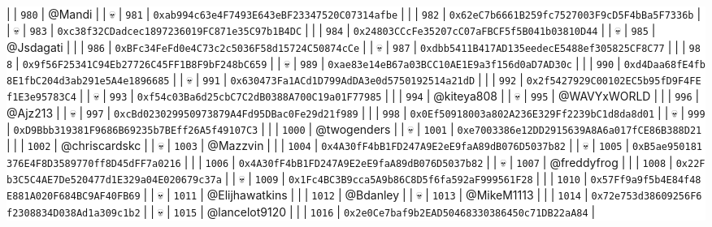 |  | `980` | @Mandi |
| 💀 | `981` | `0xab994c63e4F7493E643eBF23347520C07314afbe` |
|  | `982` | `0x62eC7b6661B259fc7527003F9cD5F4bBa5F7336b` |
| 💀 | `983` | `0xc38f32CDadcec1897236019FC871e35C97b1B4DC` |
|  | `984` | `0x24803CCcFe35207cC07aFBCF5f5B041b03810D44` |
| 💀 | `985` | @Jsdagati |
|  | `986` | `0xBFc34FeFd0e4C73c2c5036F58d15724C50874cCe` |
| 💀 | `987` | `0xdbb5411B417AD135eedecE5488ef305825CF8C77` |
|  | `988` | `0x9f56F25341C94Eb27726C45FF1B8F9bF248bC659` |
| 💀 | `989` | `0xae83e14eB67a03BCC10AE1E9a3f156d0aD7AD30c` |
|  | `990` | `0xd4Daa68fE4fb8E1fbC204d3ab291e5A4e1896685` |
| 💀 | `991` | `0x630473Fa1ACd1D799AdDA3e0d5750192514a21dD` |
|  | `992` | `0x2f5427929C00102EC5b95fD9F4FEf1E3e95783C4` |
| 💀 | `993` | `0xf54c03Ba6d25cbC7C2dB0388A700C19a01F77985` |
|  | `994` | @kiteya808 |
| 💀 | `995` | @WAVYxWORLD |
|  | `996` | @Ajz213 |
| 💀 | `997` | `0xcBd023029950973879A4Fd95DBac0Fe29d21f989` |
|  | `998` | `0x0Ef50918003a802A236E329Ff2239bC1d8da8d01` |
| 💀 | `999` | `0xD9Bbb319381F9686B69235b7BEff26A5f49107C3` |
|  | `1000` | @twogenders |
| 💀 | `1001` | `0xe7003386e12DD2915639A8A6a017fCE86B388D21` |
|  | `1002` | @chriscardskc |
| 💀 | `1003` | @Mazzvin |
|  | `1004` | `0x4A30fF4bB1FD247A9E2eE9faA89dB076D5037b82` |
| 💀 | `1005` | `0xB5ae950181376E4F8D3589770ff8D45dFF7a0216` |
|  | `1006` | `0x4A30fF4bB1FD247A9E2eE9faA89dB076D5037b82` |
| 💀 | `1007` | @freddyfrog |
|  | `1008` | `0x22Fb3C5C4AE7De520477d1E329a04E020679c37a` |
| 💀 | `1009` | `0x1Fc4BC3B9cca5A9b86C8D5f6fa592aF999561F28` |
|  | `1010` | `0x57Ff9a9f5b4E84f48E881A020F684BC9AF40FB69` |
| 💀 | `1011` | @Elijhawatkins |
|  | `1012` | @Bdanley |
| 💀 | `1013` | @MikeM1113 |
|  | `1014` | `0x72e753d38609256F6f2308834D038Ad1a309c1b2` |
| 💀 | `1015` | @lancelot9120 |
|  | `1016` | `0x2e0Ce7baf9b2EAD50468330386450c71DB22aA84` |